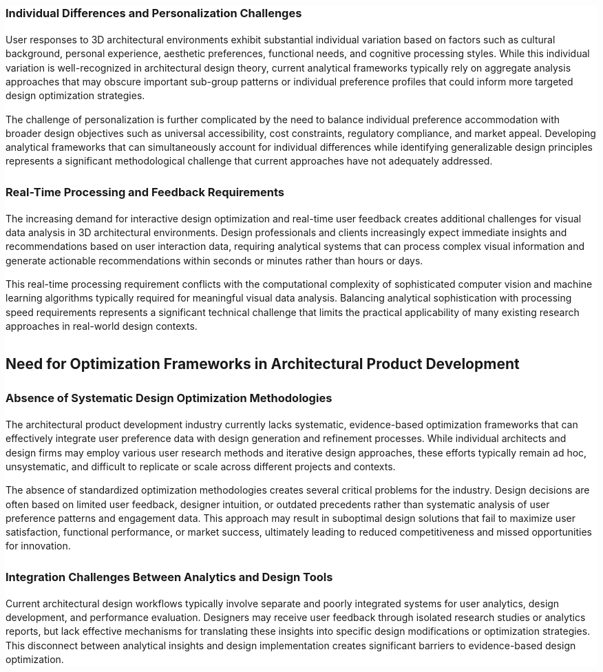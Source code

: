 ### Individual Differences and Personalization Challenges

User responses to 3D architectural environments exhibit substantial individual variation based on factors such as cultural background, personal experience, aesthetic preferences, functional needs, and cognitive processing styles. While this individual variation is well-recognized in architectural design theory, current analytical frameworks typically rely on aggregate analysis approaches that may obscure important sub-group patterns or individual preference profiles that could inform more targeted design optimization strategies.

The challenge of personalization is further complicated by the need to balance individual preference accommodation with broader design objectives such as universal accessibility, cost constraints, regulatory compliance, and market appeal. Developing analytical frameworks that can simultaneously account for individual differences while identifying generalizable design principles represents a significant methodological challenge that current approaches have not adequately addressed.

### Real-Time Processing and Feedback Requirements

The increasing demand for interactive design optimization and real-time user feedback creates additional challenges for visual data analysis in 3D architectural environments. Design professionals and clients increasingly expect immediate insights and recommendations based on user interaction data, requiring analytical systems that can process complex visual information and generate actionable recommendations within seconds or minutes rather than hours or days.

This real-time processing requirement conflicts with the computational complexity of sophisticated computer vision and machine learning algorithms typically required for meaningful visual data analysis. Balancing analytical sophistication with processing speed requirements represents a significant technical challenge that limits the practical applicability of many existing research approaches in real-world design contexts.

## Need for Optimization Frameworks in Architectural Product Development

### Absence of Systematic Design Optimization Methodologies

The architectural product development industry currently lacks systematic, evidence-based optimization frameworks that can effectively integrate user preference data with design generation and refinement processes. While individual architects and design firms may employ various user research methods and iterative design approaches, these efforts typically remain ad hoc, unsystematic, and difficult to replicate or scale across different projects and contexts.

The absence of standardized optimization methodologies creates several critical problems for the industry. Design decisions are often based on limited user feedback, designer intuition, or outdated precedents rather than systematic analysis of user preference patterns and engagement data. This approach may result in suboptimal design solutions that fail to maximize user satisfaction, functional performance, or market success, ultimately leading to reduced competitiveness and missed opportunities for innovation.

### Integration Challenges Between Analytics and Design Tools

Current architectural design workflows typically involve separate and poorly integrated systems for user analytics, design development, and performance evaluation. Designers may receive user feedback through isolated research studies or analytics reports, but lack effective mechanisms for translating these insights into specific design modifications or optimization strategies. This disconnect between analytical insights and design implementation creates significant barriers to evidence-based design optimization.

